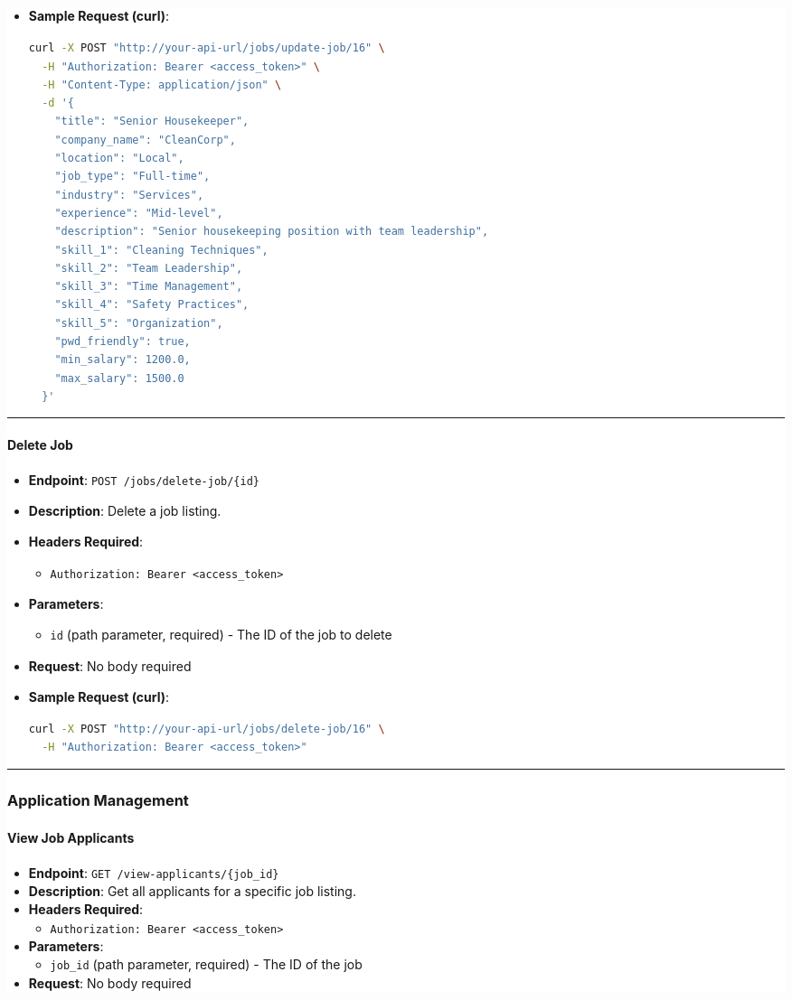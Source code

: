 - **Sample Request (curl)**:
  ```bash
  curl -X POST "http://your-api-url/jobs/update-job/16" \
    -H "Authorization: Bearer <access_token>" \
    -H "Content-Type: application/json" \
    -d '{
      "title": "Senior Housekeeper",
      "company_name": "CleanCorp",
      "location": "Local",
      "job_type": "Full-time",
      "industry": "Services",
      "experience": "Mid-level",
      "description": "Senior housekeeping position with team leadership",
      "skill_1": "Cleaning Techniques",
      "skill_2": "Team Leadership",
      "skill_3": "Time Management",
      "skill_4": "Safety Practices",
      "skill_5": "Organization",
      "pwd_friendly": true,
      "min_salary": 1200.0,
      "max_salary": 1500.0
    }'
  ```

---

#### Delete Job
- **Endpoint**: `POST /jobs/delete-job/{id}`
- **Description**: Delete a job listing.
- **Headers Required**: 
  - `Authorization: Bearer <access_token>`
- **Parameters**:
  - `id` (path parameter, required) - The ID of the job to delete
- **Request**: No body required

- **Sample Request (curl)**:
  ```bash
  curl -X POST "http://your-api-url/jobs/delete-job/16" \
    -H "Authorization: Bearer <access_token>"
  ```

---

### Application Management

#### View Job Applicants
- **Endpoint**: `GET /view-applicants/{job_id}`
- **Description**: Get all applicants for a specific job listing.
- **Headers Required**: 
  - `Authorization: Bearer <access_token>`
- **Parameters**:
  - `job_id` (path parameter, required) - The ID of the job
- **Request**: No body required

